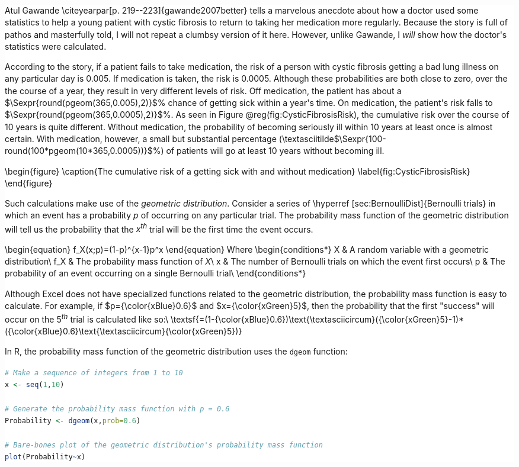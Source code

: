 Atul Gawande \citeyearpar[p. 219--223]{gawande2007better} tells a marvelous anecdote about how a doctor used some statistics to help a young patient with cystic fibrosis to return to taking her medication more regularly. Because the story is full of pathos and masterfully told, I will not repeat a clumbsy version of it here. However, unlike Gawande, I *will* show how the doctor's statistics were calculated. 

According to the story, if a patient fails to take medication, the risk of a person with cystic fibrosis getting a bad lung illness on any particular day is 0.005. If medication is taken, the risk is 0.0005. Although these probabilities are both close to zero, over the the course of a year, they result in very different levels of risk. Off medication, the patient has about a $\Sexpr{round(pgeom(365,0.005),2)}$\% chance of getting sick within a year's time. On medication, the patient's risk falls to $\Sexpr{round(pgeom(365,0.0005),2)}$\%. As seen in Figure \@reg(fig:CysticFibrosisRisk), the cumulative risk over the course of 10 years is quite different. Without medication, the probability of becoming seriously ill within 10 years at least once is almost certain. With medication, however, a small but substantial percentage (\textasciitilde$\Sexpr{100-round(100*pgeom(10*365,0.0005))}$\%) of patients will go at least 10 years without becoming ill. 

\begin{figure}
<embed src="toolkit_files/figure-html/WithMedicationCDF-1.pdf"  type="application/pdf" />
\caption{The cumulative risk of a getting sick with and without medication}
\label{fig:CysticFibrosisRisk}
\end{figure}

Such calculations make use of the *geometric distribution*. Consider a series of \hyperref [sec:BernoulliDist]{Bernoulli trials} in which an event has a probability $p$ of occurring on any particular trial. The probability mass function of the geometric distribution will tell us the probability that the $x^{th}$ trial will be the first time the event occurs. 

\begin{equation}
f_X(x;p)=(1-p)^{x-1}p^x
\end{equation}
Where
\begin{conditions*}
X & A random variable with a geometric distribution\\
f_X & The probability mass function of $X$\\
x & The number of Bernoulli trials on which the event first occurs\\
p & The probability of an event occurring on a single Bernoulli trial\\
\end{conditions*}

Although Excel does not have specialized functions related to the geometric distribution, the probability mass function is easy to calculate. For example, if $p={\color{xBlue}0.6}$ and $x={\color{xGreen}5}$, then the probability that the first "success" will occur on the $5^{th}$ trial is calculated like so:\\
\textsf{=(1-{\color{xBlue}0.6})\text{\textasciicircum}({\color{xGreen}5}-1)*({\color{xBlue}0.6}\text{\textasciicircum}{\color{xGreen}5})}

In R, the probability mass function of the geometric distribution uses the `dgeom` function:

```r
# Make a sequence of integers from 1 to 10
x <- seq(1,10)

# Generate the probability mass function with p = 0.6
Probability <- dgeom(x,prob=0.6)

# Bare-bones plot of the geometric distribution's probability mass function
plot(Probability~x) 
```
